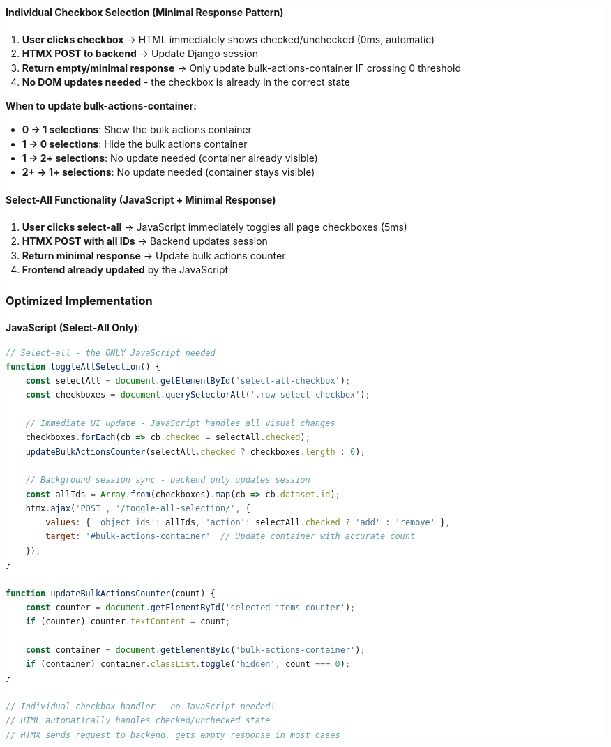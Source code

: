 #### Individual Checkbox Selection (Minimal Response Pattern)

1. **User clicks checkbox** → HTML immediately shows checked/unchecked (0ms, automatic)
2. **HTMX POST to backend** → Update Django session
3. **Return empty/minimal response** → Only update bulk-actions-container IF crossing 0 threshold
4. **No DOM updates needed** - the checkbox is already in the correct state

**When to update bulk-actions-container:**
- **0 → 1 selections**: Show the bulk actions container
- **1 → 0 selections**: Hide the bulk actions container
- **1 → 2+ selections**: No update needed (container already visible)
- **2+ → 1+ selections**: No update needed (container stays visible)

#### Select-All Functionality (JavaScript + Minimal Response)

1. **User clicks select-all** → JavaScript immediately toggles all page checkboxes (5ms)
2. **HTMX POST with all IDs** → Backend updates session
3. **Return minimal response** → Update bulk actions counter
4. **Frontend already updated** by the JavaScript

### Optimized Implementation

**JavaScript (Select-All Only)**:

```javascript
// Select-all - the ONLY JavaScript needed
function toggleAllSelection() {
    const selectAll = document.getElementById('select-all-checkbox');
    const checkboxes = document.querySelectorAll('.row-select-checkbox');
    
    // Immediate UI update - JavaScript handles all visual changes
    checkboxes.forEach(cb => cb.checked = selectAll.checked);
    updateBulkActionsCounter(selectAll.checked ? checkboxes.length : 0);
    
    // Background session sync - backend only updates session
    const allIds = Array.from(checkboxes).map(cb => cb.dataset.id);
    htmx.ajax('POST', '/toggle-all-selection/', {
        values: { 'object_ids': allIds, 'action': selectAll.checked ? 'add' : 'remove' },
        target: '#bulk-actions-container'  // Update container with accurate count
    });
}

function updateBulkActionsCounter(count) {
    const counter = document.getElementById('selected-items-counter');
    if (counter) counter.textContent = count;
    
    const container = document.getElementById('bulk-actions-container');
    if (container) container.classList.toggle('hidden', count === 0);
}

// Individual checkbox handler - no JavaScript needed!
// HTML automatically handles checked/unchecked state
// HTMX sends request to backend, gets empty response in most cases
```
